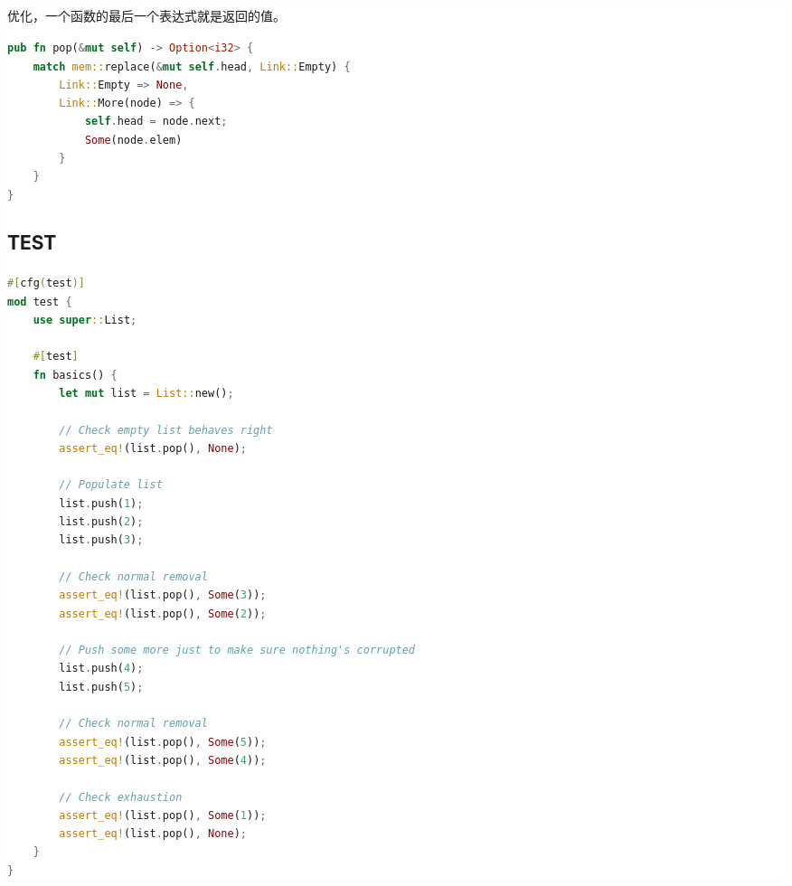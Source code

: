 优化，一个函数的最后一个表达式就是返回的值。

```RUST
pub fn pop(&mut self) -> Option<i32> {
    match mem::replace(&mut self.head, Link::Empty) {
        Link::Empty => None,
        Link::More(node) => {
            self.head = node.next;
            Some(node.elem)
        }
    }
}
```

## TEST

```rust
#[cfg(test)]
mod test {
    use super::List;

    #[test]
    fn basics() {
        let mut list = List::new();

        // Check empty list behaves right
        assert_eq!(list.pop(), None);

        // Populate list
        list.push(1);
        list.push(2);
        list.push(3);

        // Check normal removal
        assert_eq!(list.pop(), Some(3));
        assert_eq!(list.pop(), Some(2));

        // Push some more just to make sure nothing's corrupted
        list.push(4);
        list.push(5);

        // Check normal removal
        assert_eq!(list.pop(), Some(5));
        assert_eq!(list.pop(), Some(4));

        // Check exhaustion
        assert_eq!(list.pop(), Some(1));
        assert_eq!(list.pop(), None);
    }
}

```
